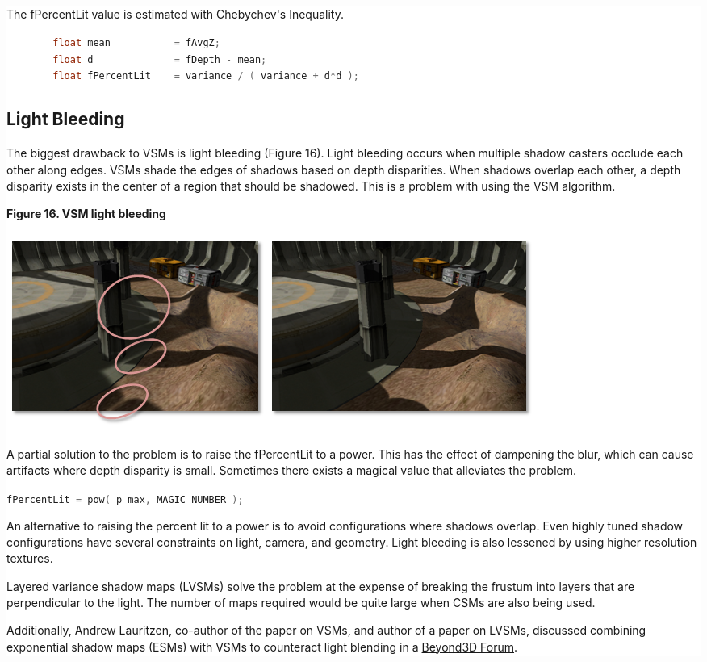 

The fPercentLit value is estimated with Chebychev's Inequality.


```C++
        float mean           = fAvgZ;
        float d              = fDepth - mean;
        float fPercentLit    = variance / ( variance + d*d );
```



## Light Bleeding

The biggest drawback to VSMs is light bleeding (Figure 16). Light bleeding occurs when multiple shadow casters occlude each other along edges. VSMs shade the edges of shadows based on depth disparities. When shadows overlap each other, a depth disparity exists in the center of a region that should be shadowed. This is a problem with using the VSM algorithm.

**Figure 16. VSM light bleeding**

![vsm light bleeding](images/vsm-light-bleeding.png)

A partial solution to the problem is to raise the fPercentLit to a power. This has the effect of dampening the blur, which can cause artifacts where depth disparity is small. Sometimes there exists a magical value that alleviates the problem.


```C++
fPercentLit = pow( p_max, MAGIC_NUMBER );
```



An alternative to raising the percent lit to a power is to avoid configurations where shadows overlap. Even highly tuned shadow configurations have several constraints on light, camera, and geometry. Light bleeding is also lessened by using higher resolution textures.

Layered variance shadow maps (LVSMs) solve the problem at the expense of breaking the frustum into layers that are perpendicular to the light. The number of maps required would be quite large when CSMs are also being used.

Additionally, Andrew Lauritzen, co-author of the paper on VSMs, and author of a paper on LVSMs, discussed combining exponential shadow maps (ESMs) with VSMs to counteract light blending in a [Beyond3D Forum](https://forum.beyond3d.com/showthread.php?t=47427).
